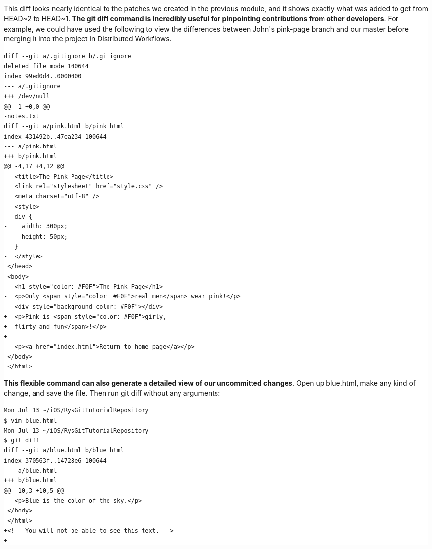 This diff looks nearly identical to the patches we created in the previous module, and it shows exactly what was added to get from HEAD\~2 to HEAD\~1. **The git diff command is incredibly useful for pinpointing contributions from other developers**. For example, we could have used the following to view the differences between John's pink-page branch and our master before merging it into the project in Distributed Workflows.

```console
diff --git a/.gitignore b/.gitignore
deleted file mode 100644
index 99ed0d4..0000000
--- a/.gitignore
+++ /dev/null
@@ -1 +0,0 @@
-notes.txt
diff --git a/pink.html b/pink.html
index 431492b..47ea234 100644
--- a/pink.html
+++ b/pink.html
@@ -4,17 +4,12 @@
   <title>The Pink Page</title>
   <link rel="stylesheet" href="style.css" />
   <meta charset="utf-8" />
-  <style>
-  div {
-    width: 300px;
-    height: 50px;
-  }
-  </style>
 </head>
 <body>
   <h1 style="color: #F0F">The Pink Page</h1>
-  <p>Only <span style="color: #F0F">real men</span> wear pink!</p>
-  <div style="background-color: #F0F"></div>
+  <p>Pink is <span style="color: #F0F">girly,
+  flirty and fun</span>!</p>
+
   <p><a href="index.html">Return to home page</a></p>
 </body>
 </html>
```

**This flexible command can also generate a detailed view of our uncommitted changes**. Open up blue.html, make any kind of change, and save the file. Then run git diff without any arguments:

```console
Mon Jul 13 ~/iOS/RysGitTutorialRepository 
$ vim blue.html 
Mon Jul 13 ~/iOS/RysGitTutorialRepository 
$ git diff
diff --git a/blue.html b/blue.html
index 370563f..14728e6 100644
--- a/blue.html
+++ b/blue.html
@@ -10,3 +10,5 @@
   <p>Blue is the color of the sky.</p>
 </body>
 </html>
+<!-- You will not be able to see this text. -->
+
```

